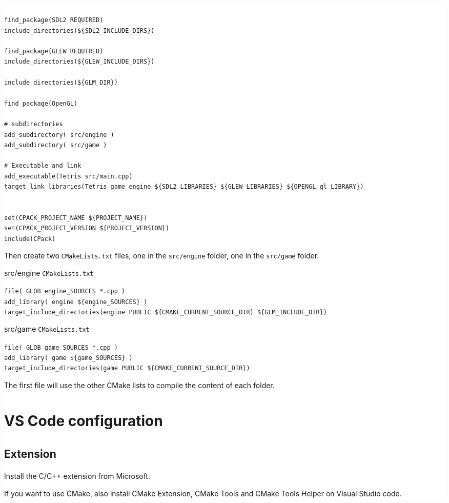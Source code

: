 ```

find_package(SDL2 REQUIRED)
include_directories(${SDL2_INCLUDE_DIRS})

find_package(GLEW REQUIRED)
include_directories(${GLEW_INCLUDE_DIRS})

include_directories(${GLM_DIR})

find_package(OpenGL)

# subdirectories
add_subdirectory( src/engine )
add_subdirectory( src/game )

# Executable and link
add_executable(Tetris src/main.cpp)
target_link_libraries(Tetris game engine ${SDL2_LIBRARIES} ${GLEW_LIBRARIES} ${OPENGL_gl_LIBRARY})


set(CPACK_PROJECT_NAME ${PROJECT_NAME})
set(CPACK_PROJECT_VERSION ${PROJECT_VERSION})
include(CPack)
```

Then create two `CMakeLists.txt` files, one in the `src/engine` folder, one in the `src/game` folder.

src/engine `CMakeLists.txt`
```
file( GLOB engine_SOURCES *.cpp )
add_library( engine ${engine_SOURCES} )
target_include_directories(engine PUBLIC ${CMAKE_CURRENT_SOURCE_DIR} ${GLM_INCLUDE_DIR})
```

src/game `CMakeLists.txt`
```
file( GLOB game_SOURCES *.cpp )
add_library( game ${game_SOURCES} )
target_include_directories(game PUBLIC ${CMAKE_CURRENT_SOURCE_DIR})
```

The first file will use the other CMake lists to compile the content of each folder.


# VS Code configuration

## Extension

Install the C/C++ extension from Microsoft.

If you want to use CMake, also install CMake Extension, CMake Tools and CMake Tools Helper on Visual Studio code.
